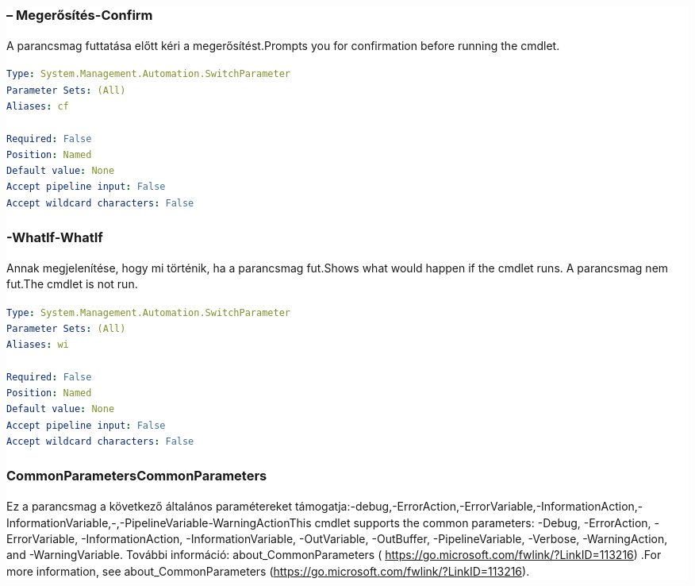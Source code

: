 ### <span data-ttu-id="ed22d-131">– Megerősítés</span><span class="sxs-lookup"><span data-stu-id="ed22d-131">-Confirm</span></span>
<span data-ttu-id="ed22d-132">A parancsmag futtatása előtt kéri a megerősítést.</span><span class="sxs-lookup"><span data-stu-id="ed22d-132">Prompts you for confirmation before running the cmdlet.</span></span>

```yaml
Type: System.Management.Automation.SwitchParameter
Parameter Sets: (All)
Aliases: cf

Required: False
Position: Named
Default value: None
Accept pipeline input: False
Accept wildcard characters: False
```

### <span data-ttu-id="ed22d-133">-WhatIf</span><span class="sxs-lookup"><span data-stu-id="ed22d-133">-WhatIf</span></span>
<span data-ttu-id="ed22d-134">Annak megjelenítése, hogy mi történik, ha a parancsmag fut.</span><span class="sxs-lookup"><span data-stu-id="ed22d-134">Shows what would happen if the cmdlet runs.</span></span>
<span data-ttu-id="ed22d-135">A parancsmag nem fut.</span><span class="sxs-lookup"><span data-stu-id="ed22d-135">The cmdlet is not run.</span></span>

```yaml
Type: System.Management.Automation.SwitchParameter
Parameter Sets: (All)
Aliases: wi

Required: False
Position: Named
Default value: None
Accept pipeline input: False
Accept wildcard characters: False
```

### <span data-ttu-id="ed22d-136">CommonParameters</span><span class="sxs-lookup"><span data-stu-id="ed22d-136">CommonParameters</span></span>
<span data-ttu-id="ed22d-137">Ez a parancsmag a következő általános paramétereket támogatja:-debug,-ErrorAction,-ErrorVariable,-InformationAction,-InformationVariable,-,-PipelineVariable-WarningAction</span><span class="sxs-lookup"><span data-stu-id="ed22d-137">This cmdlet supports the common parameters: -Debug, -ErrorAction, -ErrorVariable, -InformationAction, -InformationVariable, -OutVariable, -OutBuffer, -PipelineVariable, -Verbose, -WarningAction, and -WarningVariable.</span></span> <span data-ttu-id="ed22d-138">További információ: about_CommonParameters ( https://go.microsoft.com/fwlink/?LinkID=113216) .</span><span class="sxs-lookup"><span data-stu-id="ed22d-138">For more information, see about_CommonParameters (https://go.microsoft.com/fwlink/?LinkID=113216).</span></span>
